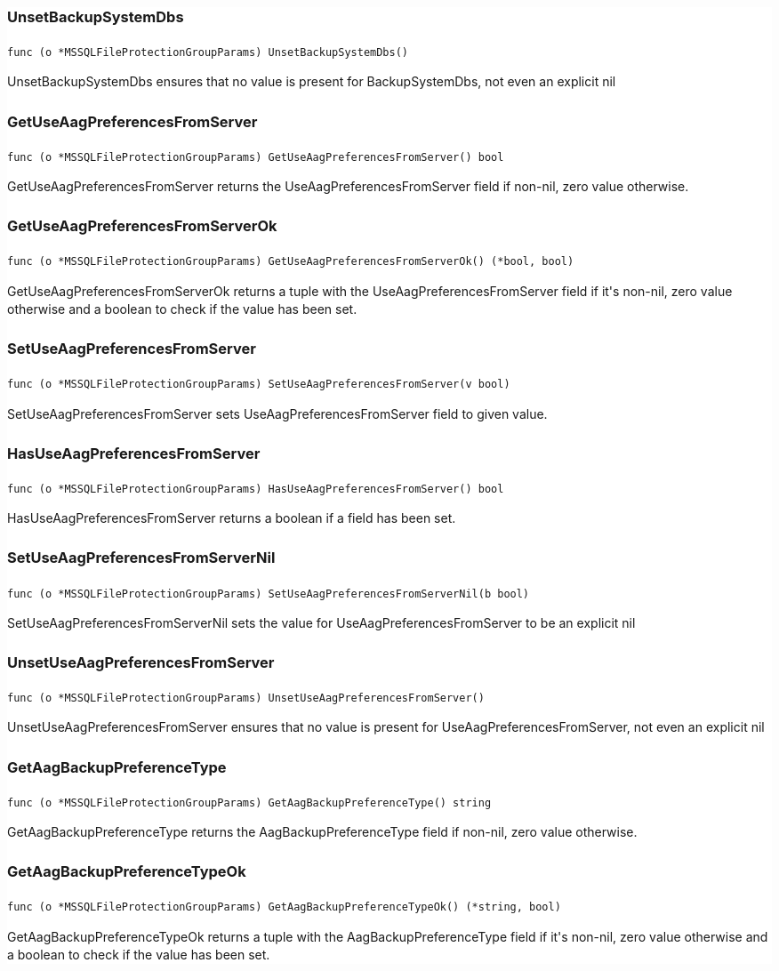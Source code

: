 ### UnsetBackupSystemDbs
`func (o *MSSQLFileProtectionGroupParams) UnsetBackupSystemDbs()`

UnsetBackupSystemDbs ensures that no value is present for BackupSystemDbs, not even an explicit nil
### GetUseAagPreferencesFromServer

`func (o *MSSQLFileProtectionGroupParams) GetUseAagPreferencesFromServer() bool`

GetUseAagPreferencesFromServer returns the UseAagPreferencesFromServer field if non-nil, zero value otherwise.

### GetUseAagPreferencesFromServerOk

`func (o *MSSQLFileProtectionGroupParams) GetUseAagPreferencesFromServerOk() (*bool, bool)`

GetUseAagPreferencesFromServerOk returns a tuple with the UseAagPreferencesFromServer field if it's non-nil, zero value otherwise
and a boolean to check if the value has been set.

### SetUseAagPreferencesFromServer

`func (o *MSSQLFileProtectionGroupParams) SetUseAagPreferencesFromServer(v bool)`

SetUseAagPreferencesFromServer sets UseAagPreferencesFromServer field to given value.

### HasUseAagPreferencesFromServer

`func (o *MSSQLFileProtectionGroupParams) HasUseAagPreferencesFromServer() bool`

HasUseAagPreferencesFromServer returns a boolean if a field has been set.

### SetUseAagPreferencesFromServerNil

`func (o *MSSQLFileProtectionGroupParams) SetUseAagPreferencesFromServerNil(b bool)`

 SetUseAagPreferencesFromServerNil sets the value for UseAagPreferencesFromServer to be an explicit nil

### UnsetUseAagPreferencesFromServer
`func (o *MSSQLFileProtectionGroupParams) UnsetUseAagPreferencesFromServer()`

UnsetUseAagPreferencesFromServer ensures that no value is present for UseAagPreferencesFromServer, not even an explicit nil
### GetAagBackupPreferenceType

`func (o *MSSQLFileProtectionGroupParams) GetAagBackupPreferenceType() string`

GetAagBackupPreferenceType returns the AagBackupPreferenceType field if non-nil, zero value otherwise.

### GetAagBackupPreferenceTypeOk

`func (o *MSSQLFileProtectionGroupParams) GetAagBackupPreferenceTypeOk() (*string, bool)`

GetAagBackupPreferenceTypeOk returns a tuple with the AagBackupPreferenceType field if it's non-nil, zero value otherwise
and a boolean to check if the value has been set.
